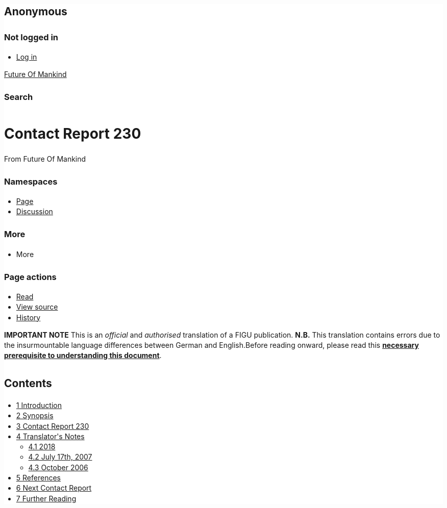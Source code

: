 ## Anonymous
### Not logged in
  * [Log in](https://www.futureofmankind.co.uk/Billy_Meier/</w/index.php?title=Special:UserLogin&returnto=Contact+Report+230> "You are encouraged to log in; however, it is not mandatory \[o\]")


[Future Of Mankind](https://www.futureofmankind.co.uk/Billy_Meier/</Billy_Meier/Main_Page>)
### Search
# Contact Report 230
From Future Of Mankind
### Namespaces
  * [Page](https://www.futureofmankind.co.uk/Billy_Meier/</Billy_Meier/Contact_Report_230> "View the content page \[c\]")
  * [Discussion](https://www.futureofmankind.co.uk/Billy_Meier/</Billy_Meier/Talk:Contact_Report_230> "Discussion about the content page \[t\]")


### More
  * More


### Page actions
  * [Read](https://www.futureofmankind.co.uk/Billy_Meier/</Billy_Meier/Contact_Report_230>)
  * [View source](https://www.futureofmankind.co.uk/Billy_Meier/</w/index.php?title=Contact_Report_230&action=edit> "This page is protected.
You can view its source \[e\]")
  * [History](https://www.futureofmankind.co.uk/Billy_Meier/</w/index.php?title=Contact_Report_230&action=history> "Past revisions of this page \[h\]")


**IMPORTANT NOTE** This is an _official_ and _authorised_ translation of a FIGU publication. 
**N.B.** This translation contains errors due to the insurmountable language differences between German and English.Before reading onward, please read this [**necessary prerequisite to understanding this document**](https://www.futureofmankind.co.uk/Billy_Meier/</Billy_Meier/Important_Information_Regarding_Translations> "Important Information Regarding Translations").
## Contents
  * [1 Introduction](https://www.futureofmankind.co.uk/Billy_Meier/<#Introduction>)
  * [2 Synopsis](https://www.futureofmankind.co.uk/Billy_Meier/<#Synopsis>)
  * [3 Contact Report 230](https://www.futureofmankind.co.uk/Billy_Meier/<#Contact_Report_230>)
  * [4 Translator's Notes](https://www.futureofmankind.co.uk/Billy_Meier/<#Translator's_Notes>)
    * [4.1 2018](https://www.futureofmankind.co.uk/Billy_Meier/<#2018>)
    * [4.2 July 17th, 2007](https://www.futureofmankind.co.uk/Billy_Meier/<#July_17th,_2007>)
    * [4.3 October 2006](https://www.futureofmankind.co.uk/Billy_Meier/<#October_2006>)
  * [5 References](https://www.futureofmankind.co.uk/Billy_Meier/<#References>)
  * [6 Next Contact Report](https://www.futureofmankind.co.uk/Billy_Meier/<#Next_Contact_Report>)
  * [7 Further Reading](https://www.futureofmankind.co.uk/Billy_Meier/<#Further_Reading>)

